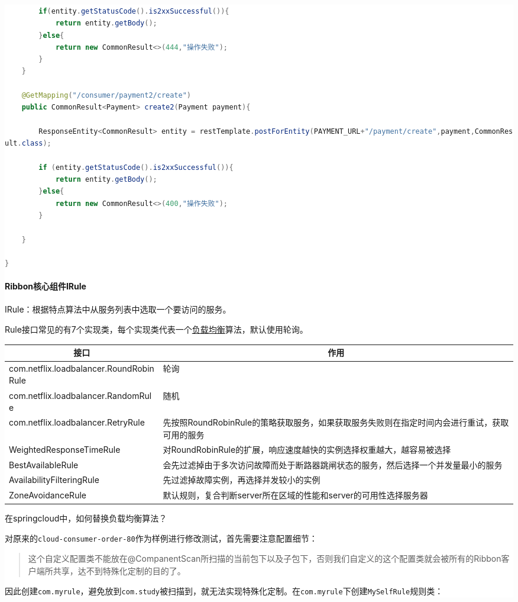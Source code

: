 ```java
        if(entity.getStatusCode().is2xxSuccessful()){
            return entity.getBody();
        }else{
            return new CommonResult<>(444,"操作失败");
        }
    }

    @GetMapping("/consumer/payment2/create")
    public CommonResult<Payment> create2(Payment payment){

        ResponseEntity<CommonResult> entity = restTemplate.postForEntity(PAYMENT_URL+"/payment/create",payment,CommonResult.class);

        if (entity.getStatusCode().is2xxSuccessful()){
            return entity.getBody();
        }else{
            return new CommonResult<>(400,"操作失败");
        }

    }

}
```

#### Ribbon核心组件IRule

IRule：根据特点算法中从服务列表中选取一个要访问的服务。

Rule接口常见的有7个实现类，每个实现类代表一个[负载均衡](https://so.csdn.net/so/search?q=负载均衡&spm=1001.2101.3001.7020)算法，默认使用轮询。

| 接口                                    | 作用                                                         |
| --------------------------------------- | ------------------------------------------------------------ |
| com.netflix.loadbalancer.RoundRobinRule | 轮询                                                         |
| com.netflix.loadbalancer.RandomRule     | 随机                                                         |
| com.netflix.loadbalancer.RetryRule      | 先按照RoundRobinRule的策略获取服务，如果获取服务失败则在指定时间内会进行重试，获取可用的服务 |
| WeightedResponseTimeRule                | 对RoundRobinRule的扩展，响应速度越快的实例选择权重越大，越容易被选择 |
| BestAvailableRule                       | 会先过滤掉由于多次访问故障而处于断路器跳闸状态的服务，然后选择一个并发量最小的服务 |
| AvailabilityFilteringRule               | 先过滤掉故障实例，再选择并发较小的实例                       |
| ZoneAvoidanceRule                       | 默认规则，复合判断server所在区域的性能和server的可用性选择服务器 |

在springcloud中，如何替换负载均衡算法？

对原来的`cloud-consumer-order-80`作为样例进行修改测试，首先需要注意配置细节：

> 这个自定义配置类不能放在@CompanentScan所扫描的当前包下以及子包下，否则我们自定义的这个配置类就会被所有的Ribbon客户端所共享，达不到特殊化定制的目的了。

因此创建`com.myrule`，避免放到`com.study`被扫描到，就无法实现特殊化定制。在`com.myrule`下创建`MySelfRule`规则类：
